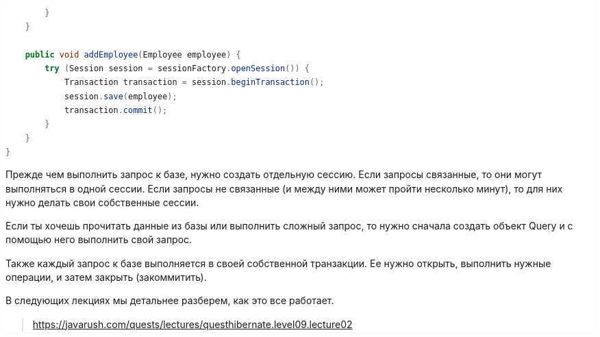 ```java
        }
    }

    public void addEmployee(Employee employee) {
        try (Session session = sessionFactory.openSession()) {
            Transaction transaction = session.beginTransaction();
            session.save(employee);
            transaction.commit();
        }
    }
}
```

Прежде чем выполнить запрос к базе, нужно создать отдельную сессию. Если запросы связанные, то они могут выполняться в
одной сессии. Если запросы не связанные (и между ними может пройти несколько минут), то для них нужно делать свои
собственные сессии.

Если ты хочешь прочитать данные из базы или выполнить сложный запрос, то нужно сначала создать объект Query и с помощью
него выполнить свой запрос.

Также каждый запрос к базе выполняется в своей собственной транзакции. Ее нужно открыть, выполнить нужные операции, и
затем закрыть (закоммитить).

В следующих лекциях мы детальнее разберем, как это все работает.

> <https://javarush.com/quests/lectures/questhibernate.level09.lecture02>